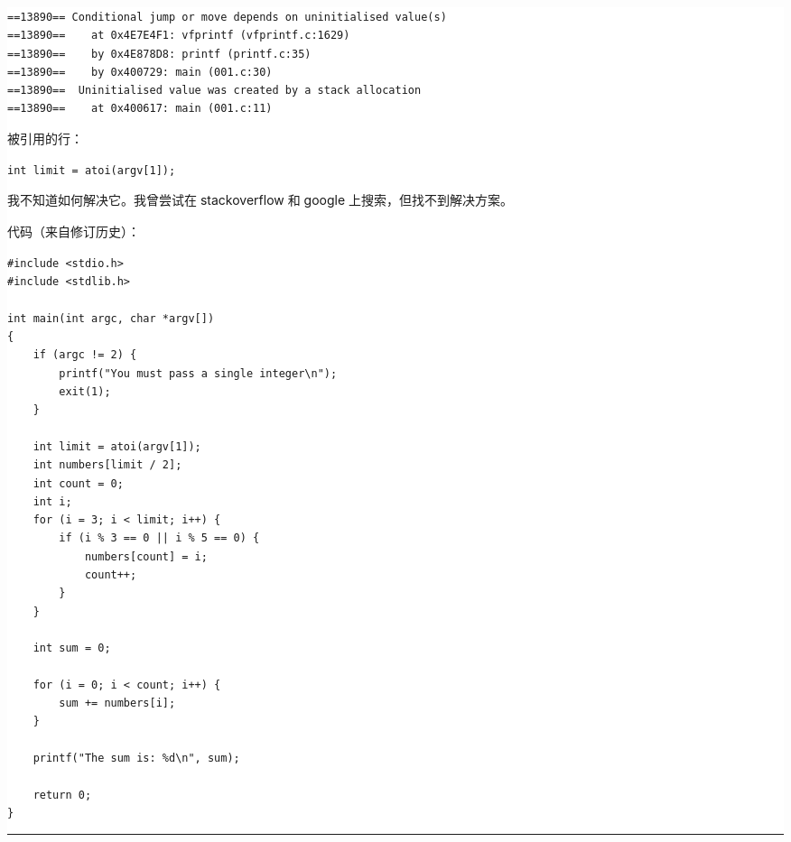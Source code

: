 ```
==13890== Conditional jump or move depends on uninitialised value(s)
==13890==    at 0x4E7E4F1: vfprintf (vfprintf.c:1629)
==13890==    by 0x4E878D8: printf (printf.c:35)
==13890==    by 0x400729: main (001.c:30)
==13890==  Uninitialised value was created by a stack allocation
==13890==    at 0x400617: main (001.c:11) 
```

被引用的行：

```
int limit = atoi(argv[1]); 
```

我不知道如何解决它。我曾尝试在 stackoverflow 和 google 上搜索，但找不到解决方案。

代码（来自修订历史）：

```
#include <stdio.h>
#include <stdlib.h>

int main(int argc, char *argv[])
{
    if (argc != 2) {
        printf("You must pass a single integer\n");
        exit(1);
    }

    int limit = atoi(argv[1]); 
    int numbers[limit / 2];
    int count = 0;
    int i;
    for (i = 3; i < limit; i++) {
        if (i % 3 == 0 || i % 5 == 0) {
            numbers[count] = i;
            count++;
        }
    }

    int sum = 0;

    for (i = 0; i < count; i++) {
        sum += numbers[i];
    }

    printf("The sum is: %d\n", sum);

    return 0;
} 
```

* * *
